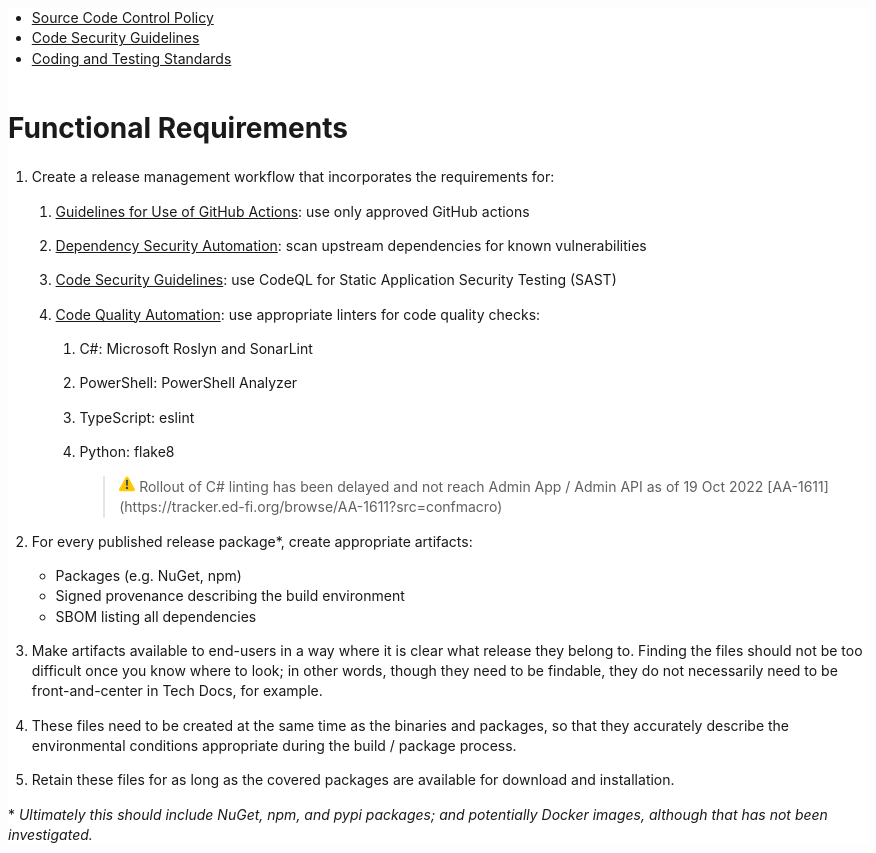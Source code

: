 - [Source Code Control
  Policy](../../source-code-control-policy/README.md)
- [Code Security
  Guidelines](../code-security-guidelines/README.md)
- [Coding and Testing
  Standards](../../coding-and-testing-standards/README.md)

# Functional Requirements

1. Create a release management workflow that incorporates the requirements for:

   1. [Guidelines for Use of GitHub
      Actions](../guidelines-for-use-of-github-actions.md):
      use only approved GitHub actions
   2. [Dependency Security
      Automation](../dependency-security-automation/README.md):
      scan upstream dependencies for known vulnerabilities
   3. [Code Security
      Guidelines](../code-security-guidelines/README.md): use
      CodeQL for Static Application Security Testing (SAST)
   4. [Code Quality
      Automation](../code-quality-automation/README.md): use
      appropriate linters for code quality checks:

      1. C#: Microsoft Roslyn and SonarLint
      2. PowerShell: PowerShell Analyzer
      3. TypeScript: eslint
      4. Python: flake8

         > <img src="../../../static/img/continuous-integration/warning.png" />
         > Rollout of C# linting has been delayed and not reach
         > Admin App / Admin API as of 19 Oct 2022
         > [AA-1611](https://tracker.ed-fi.org/browse/AA-1611?src=confmacro)

2. For every published release package\*, create appropriate artifacts:
   - Packages (e.g. NuGet, npm)
   - Signed provenance describing the build environment
   - SBOM listing all dependencies
3. Make artifacts available to end-users in a way where it is clear what
   release they belong to. Finding the files should not be too difficult once
   you know where to look; in other words, though they need to be findable,
   they do not necessarily need to be front-and-center in Tech Docs, for
   example.
4. These files need to be created at the same time as the binaries and
   packages, so that they accurately describe the environmental conditions
   appropriate during the build / package process.
5. Retain these files for as long as the covered packages are available for
   download and installation.

\* *Ultimately this should include NuGet, npm, and pypi packages; and
potentially Docker images, although that has not been investigated.*
